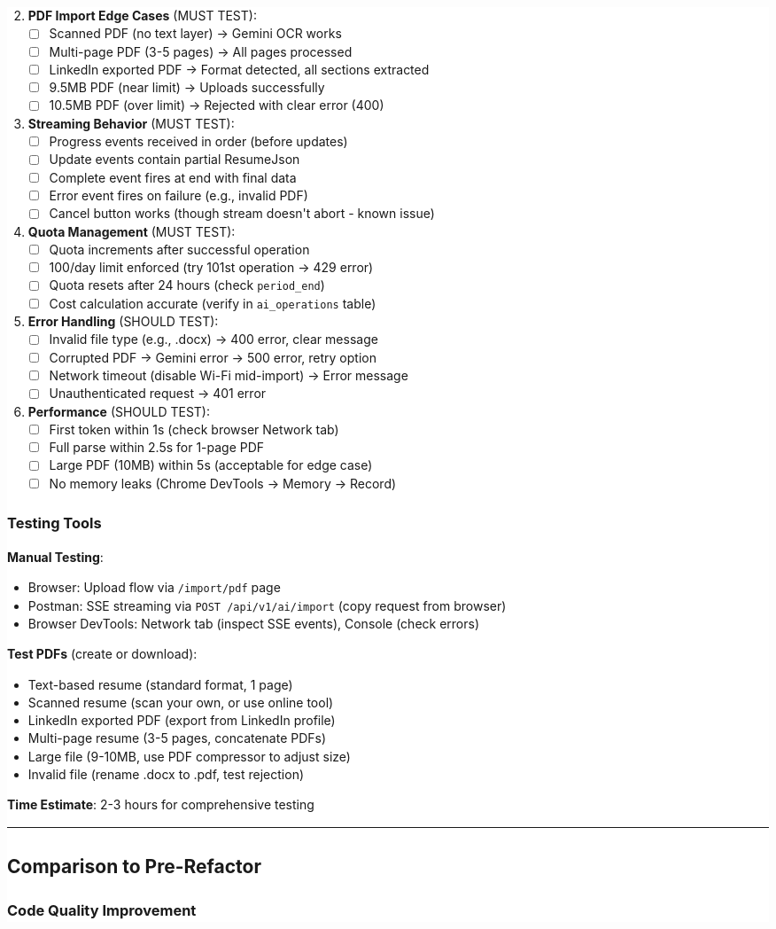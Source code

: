2. **PDF Import Edge Cases** (MUST TEST):
   - [ ] Scanned PDF (no text layer) → Gemini OCR works
   - [ ] Multi-page PDF (3-5 pages) → All pages processed
   - [ ] LinkedIn exported PDF → Format detected, all sections extracted
   - [ ] 9.5MB PDF (near limit) → Uploads successfully
   - [ ] 10.5MB PDF (over limit) → Rejected with clear error (400)

3. **Streaming Behavior** (MUST TEST):
   - [ ] Progress events received in order (before updates)
   - [ ] Update events contain partial ResumeJson
   - [ ] Complete event fires at end with final data
   - [ ] Error event fires on failure (e.g., invalid PDF)
   - [ ] Cancel button works (though stream doesn't abort - known issue)

4. **Quota Management** (MUST TEST):
   - [ ] Quota increments after successful operation
   - [ ] 100/day limit enforced (try 101st operation → 429 error)
   - [ ] Quota resets after 24 hours (check `period_end`)
   - [ ] Cost calculation accurate (verify in `ai_operations` table)

5. **Error Handling** (SHOULD TEST):
   - [ ] Invalid file type (e.g., .docx) → 400 error, clear message
   - [ ] Corrupted PDF → Gemini error → 500 error, retry option
   - [ ] Network timeout (disable Wi-Fi mid-import) → Error message
   - [ ] Unauthenticated request → 401 error

6. **Performance** (SHOULD TEST):
   - [ ] First token within 1s (check browser Network tab)
   - [ ] Full parse within 2.5s for 1-page PDF
   - [ ] Large PDF (10MB) within 5s (acceptable for edge case)
   - [ ] No memory leaks (Chrome DevTools → Memory → Record)

### Testing Tools

**Manual Testing**:
- Browser: Upload flow via `/import/pdf` page
- Postman: SSE streaming via `POST /api/v1/ai/import` (copy request from browser)
- Browser DevTools: Network tab (inspect SSE events), Console (check errors)

**Test PDFs** (create or download):
- Text-based resume (standard format, 1 page)
- Scanned resume (scan your own, or use online tool)
- LinkedIn exported PDF (export from LinkedIn profile)
- Multi-page resume (3-5 pages, concatenate PDFs)
- Large file (9-10MB, use PDF compressor to adjust size)
- Invalid file (rename .docx to .pdf, test rejection)

**Time Estimate**: 2-3 hours for comprehensive testing

---

## Comparison to Pre-Refactor

### Code Quality Improvement
